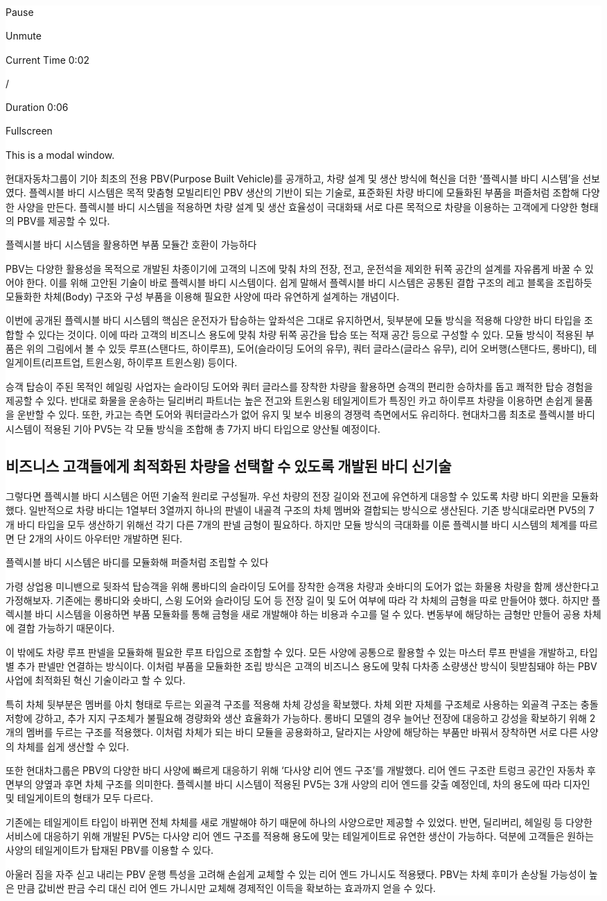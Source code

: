 Pause

Unmute

Current Time 0:02

/

Duration 0:06

Fullscreen

This is a modal window.

현대자동차그룹이 기아 최초의 전용 PBV(Purpose Built Vehicle)를 공개하고, 차량 설계 및 생산 방식에 혁신을 더한 ‘플렉시블 바디 시스템’을 선보였다. 플렉시블 바디 시스템은 목적 맞춤형 모빌리티인 PBV 생산의 기반이 되는 기술로, 표준화된 차량 바디에 모듈화된 부품을 퍼즐처럼 조합해 다양한 사양을 만든다. 플렉시블 바디 시스템을 적용하면 차량 설계 및 생산 효율성이 극대화돼 서로 다른 목적으로 차량을 이용하는 고객에게 다양한 형태의 PBV를 제공할 수 있다.

플렉시블 바디 시스템을 활용하면 부품 모듈간 호환이 가능하다

PBV는 다양한 활용성을 목적으로 개발된 차종이기에 고객의 니즈에 맞춰 차의 전장, 전고, 운전석을 제외한 뒤쪽 공간의 설계를 자유롭게 바꿀 수 있어야 한다. 이를 위해 고안된 기술이 바로 플렉시블 바디 시스템이다. 쉽게 말해서 플렉시블 바디 시스템은 공통된 결합 구조의 레고 블록을 조립하듯 모듈화한 차체(Body) 구조와 구성 부품을 이용해 필요한 사양에 따라 유연하게 설계하는 개념이다.

이번에 공개된 플렉시블 바디 시스템의 핵심은 운전자가 탑승하는 앞좌석은 그대로 유지하면서, 뒷부분에 모듈 방식을 적용해 다양한 바디 타입을 조합할 수 있다는 것이다. 이에 따라 고객의 비즈니스 용도에 맞춰 차량 뒤쪽 공간을 탑승 또는 적재 공간 등으로 구성할 수 있다. 모듈 방식이 적용된 부품은 위의 그림에서 볼 수 있듯 루프(스탠다드, 하이루프), 도어(슬라이딩 도어의 유무), 쿼터 글라스(글라스 유무), 리어 오버행(스탠다드, 롱바디), 테일게이트(리프트업, 트윈스윙, 하이루프 트윈스윙) 등이다.

승객 탑승이 주된 목적인 헤일링 사업자는 슬라이딩 도어와 쿼터 글라스를 장착한 차량을 활용하면 승객의 편리한 승하차를 돕고 쾌적한 탑승 경험을 제공할 수 있다. 반대로 화물을 운송하는 딜리버리 파트너는 높은 전고와 트윈스윙 테일게이트가 특징인 카고 하이루프 차량을 이용하면 손쉽게 물품을 운반할 수 있다. 또한, 카고는 측면 도어와 쿼터글라스가 없어 유지 및 보수 비용의 경쟁력 측면에서도 유리하다. 현대차그룹 최초로 플렉시블 바디 시스템이 적용된 기아 PV5는 각 모듈 방식을 조합해 총 7가지 바디 타입으로 양산될 예정이다.

## 비즈니스 고객들에게 최적화된 차량을 선택할 수 있도록 개발된 바디 신기술



그렇다면 플렉시블 바디 시스템은 어떤 기술적 원리로 구성될까. 우선 차량의 전장 길이와 전고에 유연하게 대응할 수 있도록 차량 바디 외판을 모듈화했다. 일반적으로 차량 바디는 1열부터 3열까지 하나의 판넬이 내골격 구조의 차체 멤버와 결합되는 방식으로 생산된다. 기존 방식대로라면 PV5의 7개 바디 타입을 모두 생산하기 위해선 각기 다른 7개의 판넬 금형이 필요하다. 하지만 모듈 방식의 극대화를 이룬 플렉시블 바디 시스템의 체계를 따르면 단 2개의 사이드 아우터만 개발하면 된다.

플렉시블 바디 시스템은 바디를 모듈화해 퍼즐처럼 조립할 수 있다

가령 상업용 미니밴으로 뒷좌석 탑승객을 위해 롱바디의 슬라이딩 도어를 장착한 승객용 차량과 숏바디의 도어가 없는 화물용 차량을 함께 생산한다고 가정해보자. 기존에는 롱바디와 숏바디, 스윙 도어와 슬라이딩 도어 등 전장 길이 및 도어 여부에 따라 각 차체의 금형을 따로 만들어야 했다. 하지만 플렉시블 바디 시스템을 이용하면 부품 모듈화를 통해 금형을 새로 개발해야 하는 비용과 수고를 덜 수 있다. 변동부에 해당하는 금형만 만들어 공용 차체에 결합 가능하기 때문이다.

이 밖에도 차량 루프 판넬을 모듈화해 필요한 루프 타입으로 조합할 수 있다. 모든 사양에 공통으로 활용할 수 있는 마스터 루프 판넬을 개발하고, 타입별 추가 판넬만 연결하는 방식이다. 이처럼 부품을 모듈화한 조립 방식은 고객의 비즈니스 용도에 맞춰 다차종 소량생산 방식이 뒷받침돼야 하는 PBV 사업에 최적화된 혁신 기술이라고 할 수 있다.

특히 차체 뒷부분은 멤버를 아치 형태로 두르는 외골격 구조를 적용해 차체 강성을 확보했다. 차체 외판 자체를 구조체로 사용하는 외골격 구조는 충돌 저항에 강하고, 추가 지지 구조체가 불필요해 경량화와 생산 효율화가 가능하다. 롱바디 모델의 경우 늘어난 전장에 대응하고 강성을 확보하기 위해 2개의 멤버를 두르는 구조를 적용했다. 이처럼 차체가 되는 바디 모듈을 공용화하고, 달라지는 사양에 해당하는 부품만 바꿔서 장착하면 서로 다른 사양의 차체를 쉽게 생산할 수 있다.

또한 현대차그룹은 PBV의 다양한 바디 사양에 빠르게 대응하기 위해 ‘다사양 리어 엔드 구조’를 개발했다. 리어 엔드 구조란 트렁크 공간인 자동차 후면부의 양옆과 후면 차체 구조를 의미한다. 플렉시블 바디 시스템이 적용된 PV5는 3개 사양의 리어 엔드를 갖출 예정인데, 차의 용도에 따라 디자인 및 테일게이트의 형태가 모두 다르다.

기존에는 테일게이트 타입이 바뀌면 전체 차체를 새로 개발해야 하기 때문에 하나의 사양으로만 제공할 수 있었다. 반면, 딜리버리, 헤일링 등 다양한 서비스에 대응하기 위해 개발된 PV5는 다사양 리어 엔드 구조를 적용해 용도에 맞는 테일게이트로 유연한 생산이 가능하다. 덕분에 고객들은 원하는 사양의 테일게이트가 탑재된 PBV를 이용할 수 있다.

아울러 짐을 자주 싣고 내리는 PBV 운행 특성을 고려해 손쉽게 교체할 수 있는 리어 엔드 가니시도 적용됐다. PBV는 차체 후미가 손상될 가능성이 높은 만큼 값비싼 판금 수리 대신 리어 엔드 가니시만 교체해 경제적인 이득을 확보하는 효과까지 얻을 수 있다.
